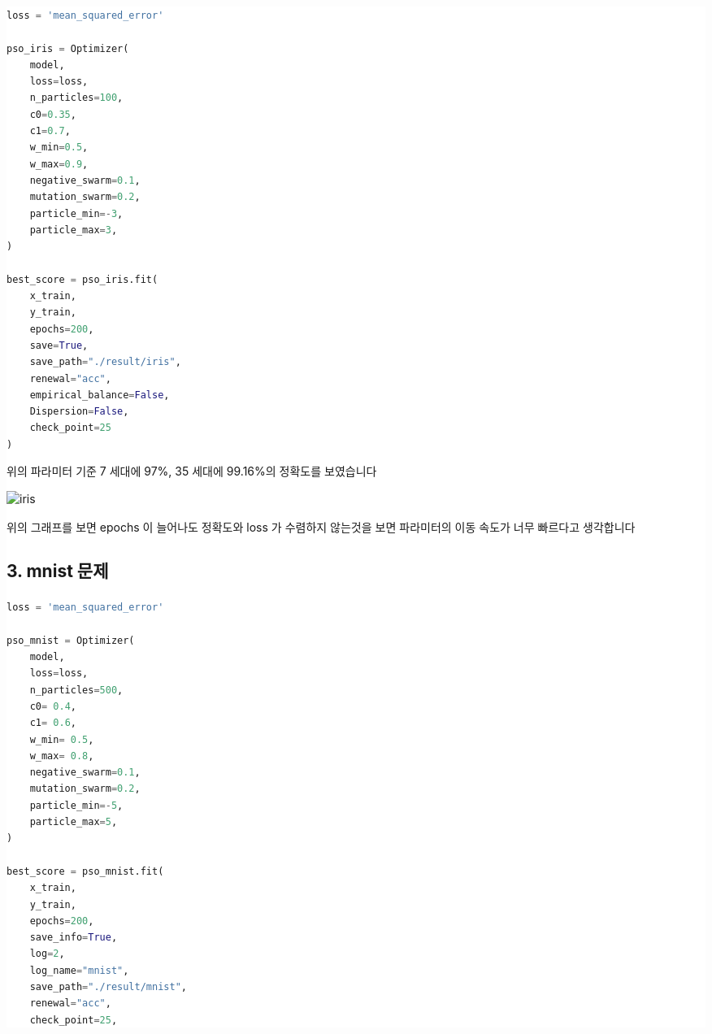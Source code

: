```python
loss = 'mean_squared_error'

pso_iris = Optimizer(
    model,
    loss=loss,
    n_particles=100,
    c0=0.35,
    c1=0.7,
    w_min=0.5,
    w_max=0.9,
    negative_swarm=0.1,
    mutation_swarm=0.2,
    particle_min=-3,
    particle_max=3,
)

best_score = pso_iris.fit(
    x_train,
    y_train,
    epochs=200,
    save=True,
    save_path="./result/iris",
    renewal="acc",
    empirical_balance=False,
    Dispersion=False,
    check_point=25
)
```

위의 파라미터 기준 7 세대에 97%, 35 세대에 99.16%의 정확도를 보였습니다

![iris](./history_plt/iris_99.17.png)

위의 그래프를 보면 epochs 이 늘어나도 정확도와 loss 가 수렴하지 않는것을 보면 파라미터의 이동 속도가 너무 빠르다고 생각합니다

## 3. mnist 문제

```python
loss = 'mean_squared_error'

pso_mnist = Optimizer(
    model,
    loss=loss,
    n_particles=500,
    c0= 0.4,
    c1= 0.6,
    w_min= 0.5,
    w_max= 0.8,
    negative_swarm=0.1,
    mutation_swarm=0.2,
    particle_min=-5,
    particle_max=5,
)

best_score = pso_mnist.fit(
    x_train,
    y_train,
    epochs=200,
    save_info=True,
    log=2,
    log_name="mnist",
    save_path="./result/mnist",
    renewal="acc",
    check_point=25,
```